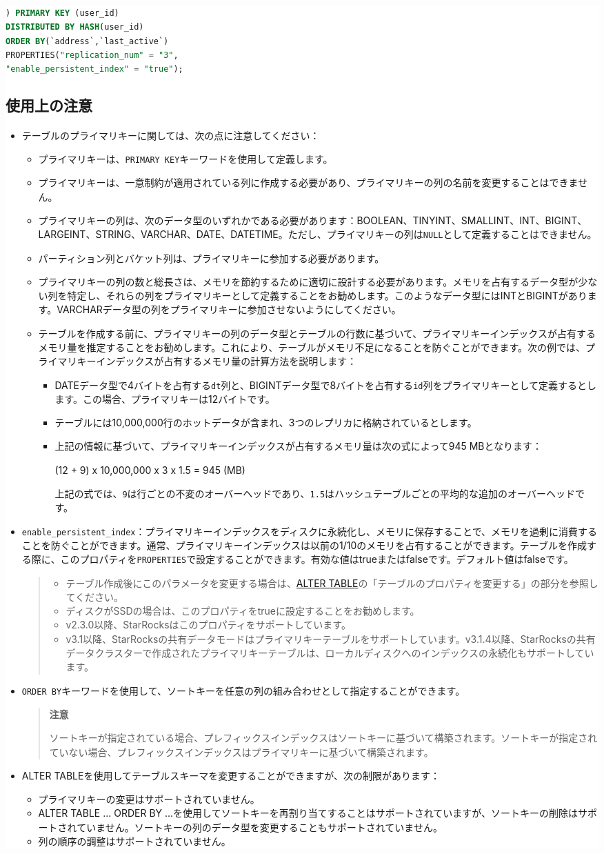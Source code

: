 ```SQL
) PRIMARY KEY (user_id)
DISTRIBUTED BY HASH(user_id)
ORDER BY(`address`,`last_active`)
PROPERTIES("replication_num" = "3",
"enable_persistent_index" = "true");
```

## 使用上の注意

- テーブルのプライマリキーに関しては、次の点に注意してください：
  - プライマリキーは、`PRIMARY KEY`キーワードを使用して定義します。

  - プライマリキーは、一意制約が適用されている列に作成する必要があり、プライマリキーの列の名前を変更することはできません。

  - プライマリキーの列は、次のデータ型のいずれかである必要があります：BOOLEAN、TINYINT、SMALLINT、INT、BIGINT、LARGEINT、STRING、VARCHAR、DATE、DATETIME。ただし、プライマリキーの列は`NULL`として定義することはできません。

  - パーティション列とバケット列は、プライマリキーに参加する必要があります。

  - プライマリキーの列の数と総長さは、メモリを節約するために適切に設計する必要があります。メモリを占有するデータ型が少ない列を特定し、それらの列をプライマリキーとして定義することをお勧めします。このようなデータ型にはINTとBIGINTがあります。VARCHARデータ型の列をプライマリキーに参加させないようにしてください。

  - テーブルを作成する前に、プライマリキーの列のデータ型とテーブルの行数に基づいて、プライマリキーインデックスが占有するメモリ量を推定することをお勧めします。これにより、テーブルがメモリ不足になることを防ぐことができます。次の例では、プライマリキーインデックスが占有するメモリ量の計算方法を説明します：
    - DATEデータ型で4バイトを占有する`dt`列と、BIGINTデータ型で8バイトを占有する`id`列をプライマリキーとして定義するとします。この場合、プライマリキーは12バイトです。

    - テーブルには10,000,000行のホットデータが含まれ、3つのレプリカに格納されているとします。

    - 上記の情報に基づいて、プライマリキーインデックスが占有するメモリ量は次の式によって945 MBとなります：

      (12 + 9) x 10,000,000 x 3 x 1.5 = 945 (MB)

      上記の式では、`9`は行ごとの不変のオーバーヘッドであり、`1.5`はハッシュテーブルごとの平均的な追加のオーバーヘッドです。

- `enable_persistent_index`：プライマリキーインデックスをディスクに永続化し、メモリに保存することで、メモリを過剰に消費することを防ぐことができます。通常、プライマリキーインデックスは以前の1/10のメモリを占有することができます。テーブルを作成する際に、このプロパティを`PROPERTIES`で設定することができます。有効な値はtrueまたはfalseです。デフォルト値はfalseです。

  > - テーブル作成後にこのパラメータを変更する場合は、[ALTER TABLE](../../sql-reference/sql-statements/data-definition/ALTER_TABLE.md)の「テーブルのプロパティを変更する」の部分を参照してください。
  > - ディスクがSSDの場合は、このプロパティをtrueに設定することをお勧めします。
  > - v2.3.0以降、StarRocksはこのプロパティをサポートしています。
  > - v3.1以降、StarRocksの共有データモードはプライマリキーテーブルをサポートしています。v3.1.4以降、StarRocksの共有データクラスターで作成されたプライマリキーテーブルは、ローカルディスクへのインデックスの永続化もサポートしています。

- `ORDER BY`キーワードを使用して、ソートキーを任意の列の組み合わせとして指定することができます。

  > **注意**
  >
  > ソートキーが指定されている場合、プレフィックスインデックスはソートキーに基づいて構築されます。ソートキーが指定されていない場合、プレフィックスインデックスはプライマリキーに基づいて構築されます。

- ALTER TABLEを使用してテーブルスキーマを変更することができますが、次の制限があります：
  - プライマリキーの変更はサポートされていません。
  - ALTER TABLE ... ORDER BY ...を使用してソートキーを再割り当てすることはサポートされていますが、ソートキーの削除はサポートされていません。ソートキーの列のデータ型を変更することもサポートされていません。
  - 列の順序の調整はサポートされていません。
